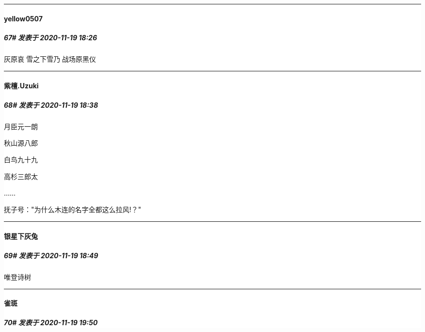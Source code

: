 





*****

####  yellow0507  
##### 67#       发表于 2020-11-19 18:26




灰原哀 雪之下雪乃 战场原黑仪







*****

####  紫檀.Uzuki  
##### 68#       发表于 2020-11-19 18:38




月臣元一朗

秋山源八郎

白鸟九十九

高杉三郎太

……

抚子号："为什么木连的名字全都这么拉风!？"







*****

####  银星下灰兔  
##### 69#       发表于 2020-11-19 18:49




唯登诗树







*****

####  雀斑  
##### 70#       发表于 2020-11-19 19:50


